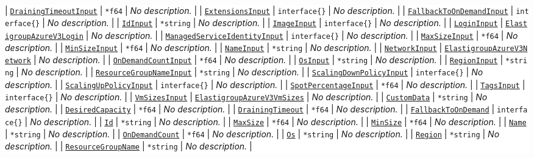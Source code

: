| <code><a href="#@cdktf/provider-spotinst.elastigroupAzureV3.ElastigroupAzureV3.property.drainingTimeoutInput">DrainingTimeoutInput</a></code> | <code>*f64</code> | *No description.* |
| <code><a href="#@cdktf/provider-spotinst.elastigroupAzureV3.ElastigroupAzureV3.property.extensionsInput">ExtensionsInput</a></code> | <code>interface{}</code> | *No description.* |
| <code><a href="#@cdktf/provider-spotinst.elastigroupAzureV3.ElastigroupAzureV3.property.fallbackToOnDemandInput">FallbackToOnDemandInput</a></code> | <code>interface{}</code> | *No description.* |
| <code><a href="#@cdktf/provider-spotinst.elastigroupAzureV3.ElastigroupAzureV3.property.idInput">IdInput</a></code> | <code>*string</code> | *No description.* |
| <code><a href="#@cdktf/provider-spotinst.elastigroupAzureV3.ElastigroupAzureV3.property.imageInput">ImageInput</a></code> | <code>interface{}</code> | *No description.* |
| <code><a href="#@cdktf/provider-spotinst.elastigroupAzureV3.ElastigroupAzureV3.property.loginInput">LoginInput</a></code> | <code><a href="#@cdktf/provider-spotinst.elastigroupAzureV3.ElastigroupAzureV3Login">ElastigroupAzureV3Login</a></code> | *No description.* |
| <code><a href="#@cdktf/provider-spotinst.elastigroupAzureV3.ElastigroupAzureV3.property.managedServiceIdentityInput">ManagedServiceIdentityInput</a></code> | <code>interface{}</code> | *No description.* |
| <code><a href="#@cdktf/provider-spotinst.elastigroupAzureV3.ElastigroupAzureV3.property.maxSizeInput">MaxSizeInput</a></code> | <code>*f64</code> | *No description.* |
| <code><a href="#@cdktf/provider-spotinst.elastigroupAzureV3.ElastigroupAzureV3.property.minSizeInput">MinSizeInput</a></code> | <code>*f64</code> | *No description.* |
| <code><a href="#@cdktf/provider-spotinst.elastigroupAzureV3.ElastigroupAzureV3.property.nameInput">NameInput</a></code> | <code>*string</code> | *No description.* |
| <code><a href="#@cdktf/provider-spotinst.elastigroupAzureV3.ElastigroupAzureV3.property.networkInput">NetworkInput</a></code> | <code><a href="#@cdktf/provider-spotinst.elastigroupAzureV3.ElastigroupAzureV3Network">ElastigroupAzureV3Network</a></code> | *No description.* |
| <code><a href="#@cdktf/provider-spotinst.elastigroupAzureV3.ElastigroupAzureV3.property.onDemandCountInput">OnDemandCountInput</a></code> | <code>*f64</code> | *No description.* |
| <code><a href="#@cdktf/provider-spotinst.elastigroupAzureV3.ElastigroupAzureV3.property.osInput">OsInput</a></code> | <code>*string</code> | *No description.* |
| <code><a href="#@cdktf/provider-spotinst.elastigroupAzureV3.ElastigroupAzureV3.property.regionInput">RegionInput</a></code> | <code>*string</code> | *No description.* |
| <code><a href="#@cdktf/provider-spotinst.elastigroupAzureV3.ElastigroupAzureV3.property.resourceGroupNameInput">ResourceGroupNameInput</a></code> | <code>*string</code> | *No description.* |
| <code><a href="#@cdktf/provider-spotinst.elastigroupAzureV3.ElastigroupAzureV3.property.scalingDownPolicyInput">ScalingDownPolicyInput</a></code> | <code>interface{}</code> | *No description.* |
| <code><a href="#@cdktf/provider-spotinst.elastigroupAzureV3.ElastigroupAzureV3.property.scalingUpPolicyInput">ScalingUpPolicyInput</a></code> | <code>interface{}</code> | *No description.* |
| <code><a href="#@cdktf/provider-spotinst.elastigroupAzureV3.ElastigroupAzureV3.property.spotPercentageInput">SpotPercentageInput</a></code> | <code>*f64</code> | *No description.* |
| <code><a href="#@cdktf/provider-spotinst.elastigroupAzureV3.ElastigroupAzureV3.property.tagsInput">TagsInput</a></code> | <code>interface{}</code> | *No description.* |
| <code><a href="#@cdktf/provider-spotinst.elastigroupAzureV3.ElastigroupAzureV3.property.vmSizesInput">VmSizesInput</a></code> | <code><a href="#@cdktf/provider-spotinst.elastigroupAzureV3.ElastigroupAzureV3VmSizes">ElastigroupAzureV3VmSizes</a></code> | *No description.* |
| <code><a href="#@cdktf/provider-spotinst.elastigroupAzureV3.ElastigroupAzureV3.property.customData">CustomData</a></code> | <code>*string</code> | *No description.* |
| <code><a href="#@cdktf/provider-spotinst.elastigroupAzureV3.ElastigroupAzureV3.property.desiredCapacity">DesiredCapacity</a></code> | <code>*f64</code> | *No description.* |
| <code><a href="#@cdktf/provider-spotinst.elastigroupAzureV3.ElastigroupAzureV3.property.drainingTimeout">DrainingTimeout</a></code> | <code>*f64</code> | *No description.* |
| <code><a href="#@cdktf/provider-spotinst.elastigroupAzureV3.ElastigroupAzureV3.property.fallbackToOnDemand">FallbackToOnDemand</a></code> | <code>interface{}</code> | *No description.* |
| <code><a href="#@cdktf/provider-spotinst.elastigroupAzureV3.ElastigroupAzureV3.property.id">Id</a></code> | <code>*string</code> | *No description.* |
| <code><a href="#@cdktf/provider-spotinst.elastigroupAzureV3.ElastigroupAzureV3.property.maxSize">MaxSize</a></code> | <code>*f64</code> | *No description.* |
| <code><a href="#@cdktf/provider-spotinst.elastigroupAzureV3.ElastigroupAzureV3.property.minSize">MinSize</a></code> | <code>*f64</code> | *No description.* |
| <code><a href="#@cdktf/provider-spotinst.elastigroupAzureV3.ElastigroupAzureV3.property.name">Name</a></code> | <code>*string</code> | *No description.* |
| <code><a href="#@cdktf/provider-spotinst.elastigroupAzureV3.ElastigroupAzureV3.property.onDemandCount">OnDemandCount</a></code> | <code>*f64</code> | *No description.* |
| <code><a href="#@cdktf/provider-spotinst.elastigroupAzureV3.ElastigroupAzureV3.property.os">Os</a></code> | <code>*string</code> | *No description.* |
| <code><a href="#@cdktf/provider-spotinst.elastigroupAzureV3.ElastigroupAzureV3.property.region">Region</a></code> | <code>*string</code> | *No description.* |
| <code><a href="#@cdktf/provider-spotinst.elastigroupAzureV3.ElastigroupAzureV3.property.resourceGroupName">ResourceGroupName</a></code> | <code>*string</code> | *No description.* |